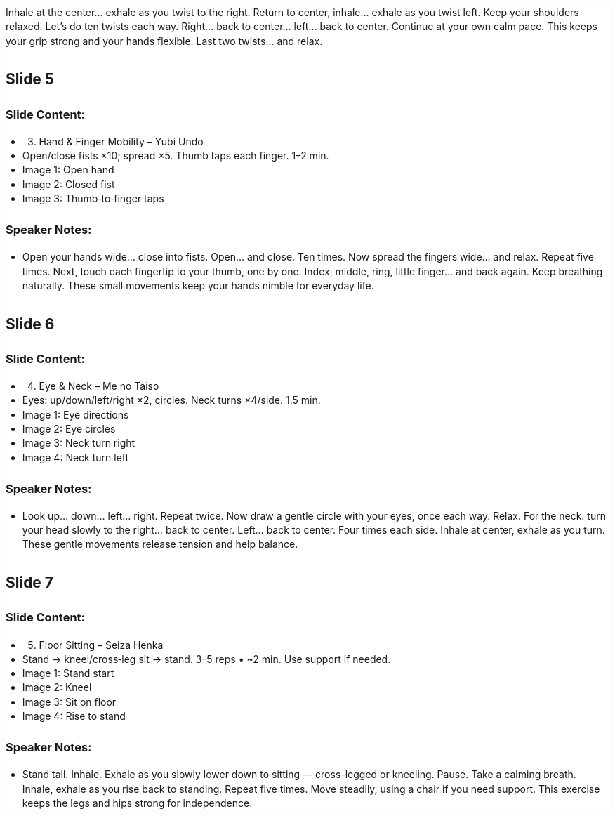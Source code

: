 Inhale at the center… exhale as you twist to the right.
Return to center, inhale… exhale as you twist left.
Keep your shoulders relaxed. Let’s do ten twists each way.
Right… back to center… left… back to center.
Continue at your own calm pace. This keeps your grip strong and your hands flexible.
Last two twists… and relax.

## Slide 5
### Slide Content:
- 3. Hand & Finger Mobility – Yubi Undō
- Open/close fists ×10; spread ×5.
Thumb taps each finger.
1–2 min.
- Image 1: Open hand
- Image 2: Closed fist
- Image 3: Thumb‑to‑finger taps
### Speaker Notes:
- Open your hands wide… close into fists. Open… and close. Ten times.
Now spread the fingers wide… and relax. Repeat five times.
Next, touch each fingertip to your thumb, one by one. Index, middle, ring, little finger… and back again.
Keep breathing naturally. These small movements keep your hands nimble for everyday life.

## Slide 6
### Slide Content:
- 4. Eye & Neck – Me no Taiso
- Eyes: up/down/left/right ×2, circles.
Neck turns ×4/side.
1.5 min.
- Image 1: Eye directions
- Image 2: Eye circles
- Image 3: Neck turn right
- Image 4: Neck turn left
### Speaker Notes:
- Look up… down… left… right. Repeat twice.
Now draw a gentle circle with your eyes, once each way. Relax.
For the neck: turn your head slowly to the right… back to center. Left… back to center. Four times each side.
Inhale at center, exhale as you turn. These gentle movements release tension and help balance.

## Slide 7
### Slide Content:
- 5. Floor Sitting – Seiza Henka
- Stand → kneel/cross‑leg sit → stand.
3–5 reps • ~2 min.
Use support if needed.
- Image 1: Stand start
- Image 2: Kneel
- Image 3: Sit on floor
- Image 4: Rise to stand
### Speaker Notes:
- Stand tall. Inhale. Exhale as you slowly lower down to sitting — cross-legged or kneeling.
Pause. Take a calming breath. Inhale, exhale as you rise back to standing.
Repeat five times. Move steadily, using a chair if you need support.
This exercise keeps the legs and hips strong for independence.
